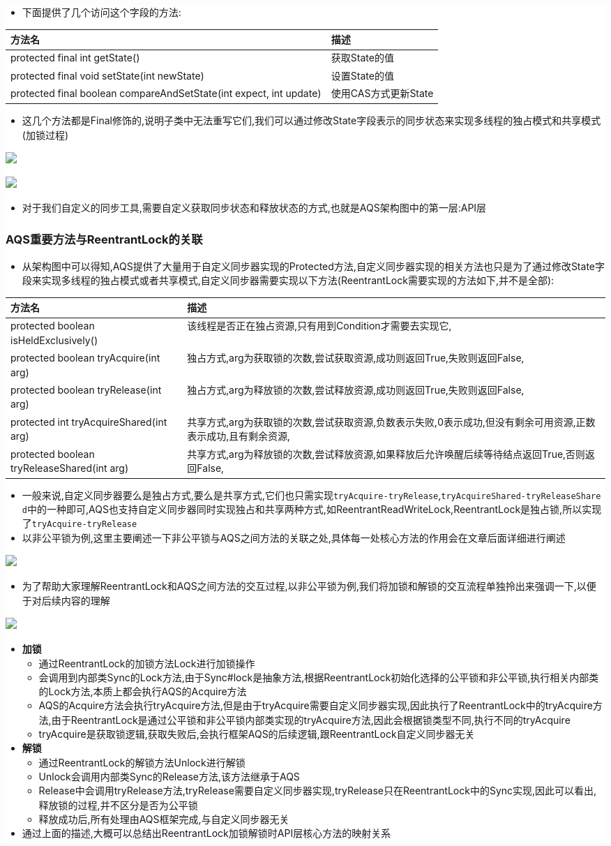 - 下面提供了几个访问这个字段的方法:

| 方法名                                                       | 描述                 |
| :----------------------------------------------------------- | :------------------- |
| protected final int getState()                               | 获取State的值        |
| protected final void setState(int newState)                  | 设置State的值        |
| protected final boolean compareAndSetState(int expect, int update) | 使用CAS方式更新State |

- 这几个方法都是Final修饰的,说明子类中无法重写它们,我们可以通过修改State字段表示的同步状态来实现多线程的独占模式和共享模式(加锁过程)

![](https://raw.githubusercontent.com/LuShan123888/Files/main/Pictures/27605d483e8935da683a93be015713f331378.png)

![](https://raw.githubusercontent.com/LuShan123888/Files/main/Pictures/3f1e1a44f5b7d77000ba4f9476189b2e32806.png)

- 对于我们自定义的同步工具,需要自定义获取同步状态和释放状态的方式,也就是AQS架构图中的第一层:API层

### AQS重要方法与ReentrantLock的关联

- 从架构图中可以得知,AQS提供了大量用于自定义同步器实现的Protected方法,自定义同步器实现的相关方法也只是为了通过修改State字段来实现多线程的独占模式或者共享模式,自定义同步器需要实现以下方法(ReentrantLock需要实现的方法如下,并不是全部):

| 方法名                                      | 描述                                                         |
| :------------------------------------------ | :----------------------------------------------------------- |
| protected boolean isHeldExclusively()       | 该线程是否正在独占资源,只有用到Condition才需要去实现它,|
| protected boolean tryAcquire(int arg)       | 独占方式,arg为获取锁的次数,尝试获取资源,成功则返回True,失败则返回False,|
| protected boolean tryRelease(int arg)       | 独占方式,arg为释放锁的次数,尝试释放资源,成功则返回True,失败则返回False,|
| protected int tryAcquireShared(int arg)     | 共享方式,arg为获取锁的次数,尝试获取资源,负数表示失败,0表示成功,但没有剩余可用资源,正数表示成功,且有剩余资源,|
| protected boolean tryReleaseShared(int arg) | 共享方式,arg为释放锁的次数,尝试释放资源,如果释放后允许唤醒后续等待结点返回True,否则返回False,|

- 一般来说,自定义同步器要么是独占方式,要么是共享方式,它们也只需实现`tryAcquire-tryRelease`,`tryAcquireShared-tryReleaseShared`中的一种即可,AQS也支持自定义同步器同时实现独占和共享两种方式,如ReentrantReadWriteLock,ReentrantLock是独占锁,所以实现了`tryAcquire-tryRelease`
- 以非公平锁为例,这里主要阐述一下非公平锁与AQS之间方法的关联之处,具体每一处核心方法的作用会在文章后面详细进行阐述

![](https://raw.githubusercontent.com/LuShan123888/Files/main/Pictures/b8b53a70984668bc68653efe9531573e78636.png)

- 为了帮助大家理解ReentrantLock和AQS之间方法的交互过程,以非公平锁为例,我们将加锁和解锁的交互流程单独拎出来强调一下,以便于对后续内容的理解

![](https://raw.githubusercontent.com/LuShan123888/Files/main/Pictures/7aadb272069d871bdee8bf3a218eed8136919.png)

- **加锁**
    - 通过ReentrantLock的加锁方法Lock进行加锁操作
    - 会调用到内部类Sync的Lock方法,由于Sync#lock是抽象方法,根据ReentrantLock初始化选择的公平锁和非公平锁,执行相关内部类的Lock方法,本质上都会执行AQS的Acquire方法
    - AQS的Acquire方法会执行tryAcquire方法,但是由于tryAcquire需要自定义同步器实现,因此执行了ReentrantLock中的tryAcquire方法,由于ReentrantLock是通过公平锁和非公平锁内部类实现的tryAcquire方法,因此会根据锁类型不同,执行不同的tryAcquire
    - tryAcquire是获取锁逻辑,获取失败后,会执行框架AQS的后续逻辑,跟ReentrantLock自定义同步器无关
- **解锁**
    - 通过ReentrantLock的解锁方法Unlock进行解锁
    - Unlock会调用内部类Sync的Release方法,该方法继承于AQS
    - Release中会调用tryRelease方法,tryRelease需要自定义同步器实现,tryRelease只在ReentrantLock中的Sync实现,因此可以看出,释放锁的过程,并不区分是否为公平锁
    - 释放成功后,所有处理由AQS框架完成,与自定义同步器无关
- 通过上面的描述,大概可以总结出ReentrantLock加锁解锁时API层核心方法的映射关系
